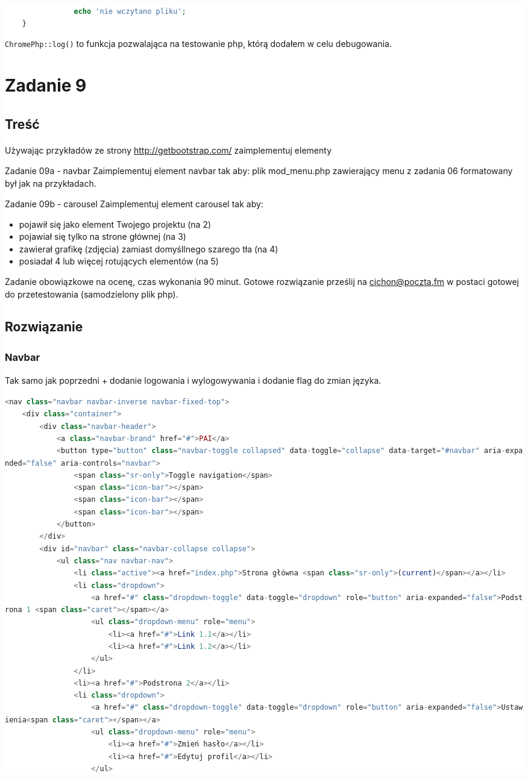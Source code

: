 ``` PHP
                echo 'nie wczytano pliku';
    }
```

```ChromePhp::log()``` to funkcja pozwalająca na testowanie php, którą dodałem w celu debugowania.

# Zadanie 9
## Treść
Używając przykładów ze strony http://getbootstrap.com/ zaimplementuj elementy 

Zadanie 09a - navbar
Zaimplementuj element navbar tak aby:
plik mod_menu.php  zawierający menu z zadania 06 formatowany był jak na przykładach.


Zadanie 09b - carousel 
Zaimplementuj element carousel tak aby:

* pojawił się jako element Twojego projektu (na 2)
* pojawiał się tylko na strone głównej (na 3)
* zawierał grafikę (zdjęcia) zamiast domyśllnego szarego tła (na 4)
* posiadał 4 lub więcej rotujących elementów (na 5)

Zadanie obowiązkowe na ocenę, czas wykonania 90 minut. Gotowe rozwiązanie prześlij na cichon@poczta.fm w postaci gotowej do przetestowania (samodzielony plik php).

## Rozwiązanie

### Navbar
Tak samo jak poprzedni + dodanie logowania i wylogowywania i dodanie flag do zmian języka. 

```PHP
<nav class="navbar navbar-inverse navbar-fixed-top">
    <div class="container">
        <div class="navbar-header">
            <a class="navbar-brand" href="#">PAI</a>
            <button type="button" class="navbar-toggle collapsed" data-toggle="collapse" data-target="#navbar" aria-expanded="false" aria-controls="navbar">
                <span class="sr-only">Toggle navigation</span>
                <span class="icon-bar"></span>
                <span class="icon-bar"></span>
                <span class="icon-bar"></span>
            </button>
        </div>
        <div id="navbar" class="navbar-collapse collapse">
            <ul class="nav navbar-nav">
                <li class="active"><a href="index.php">Strona główna <span class="sr-only">(current)</span></a></li>
                <li class="dropdown">
                    <a href="#" class="dropdown-toggle" data-toggle="dropdown" role="button" aria-expanded="false">Podstrona 1 <span class="caret"></span></a>
                    <ul class="dropdown-menu" role="menu">
                        <li><a href="#">Link 1.1</a></li>
                        <li><a href="#">Link 1.2</a></li>
                    </ul>
                </li>
                <li><a href="#">Podstrona 2</a></li>
                <li class="dropdown">
                    <a href="#" class="dropdown-toggle" data-toggle="dropdown" role="button" aria-expanded="false">Ustawienia<span class="caret"></span></a>
                    <ul class="dropdown-menu" role="menu">
                        <li><a href="#">Zmień hasło</a></li>
                        <li><a href="#">Edytuj profil</a></li>
                    </ul>
```
